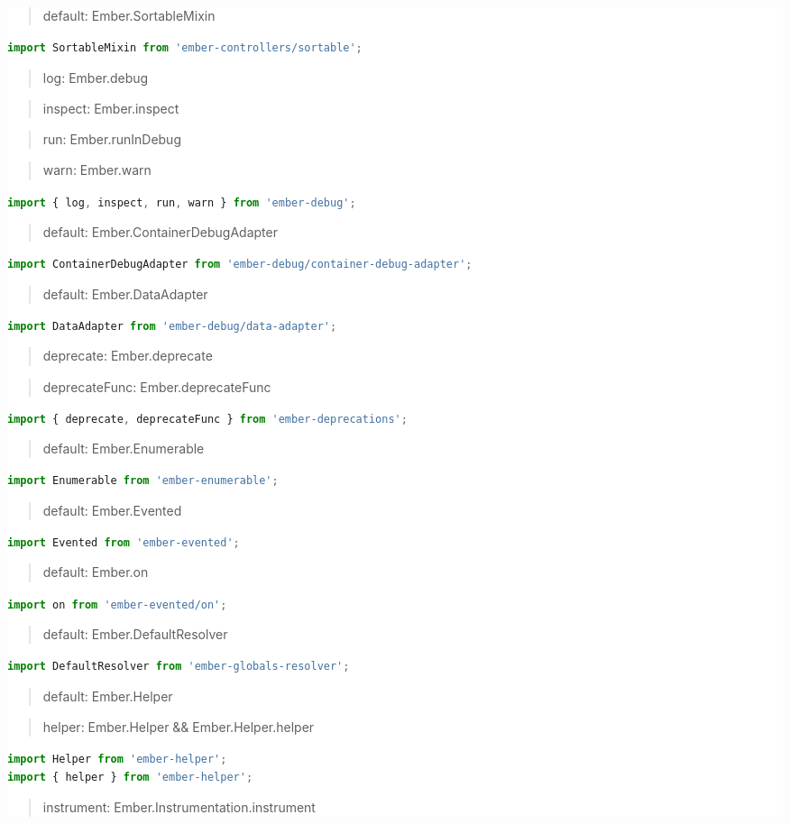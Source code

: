 > default: Ember.SortableMixin
```javascript 
import SortableMixin from 'ember-controllers/sortable';
```

> log:      Ember.debug

> inspect:  Ember.inspect

> run:      Ember.runInDebug

> warn:     Ember.warn
```javascript 
import { log, inspect, run, warn } from 'ember-debug';
```

> default: Ember.ContainerDebugAdapter
```javascript 
import ContainerDebugAdapter from 'ember-debug/container-debug-adapter';
```

> default: Ember.DataAdapter
```javascript 
import DataAdapter from 'ember-debug/data-adapter';
```

> deprecate:      Ember.deprecate

> deprecateFunc:  Ember.deprecateFunc
```javascript 
import { deprecate, deprecateFunc } from 'ember-deprecations';
```

> default: Ember.Enumerable
```javascript 
import Enumerable from 'ember-enumerable';
```

> default: Ember.Evented
```javascript 
import Evented from 'ember-evented';
```

> default: Ember.on
```javascript 
import on from 'ember-evented/on';
```

> default: Ember.DefaultResolver
```javascript 
import DefaultResolver from 'ember-globals-resolver';
```

> default:  Ember.Helper

> helper:   Ember.Helper && Ember.Helper.helper
```javascript 
import Helper from 'ember-helper';
import { helper } from 'ember-helper';
```

> instrument:   Ember.Instrumentation.instrument
